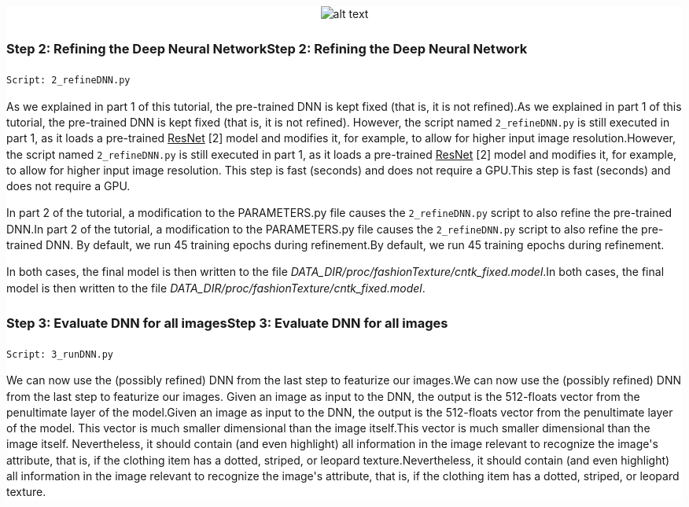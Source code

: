<p align="center">
<img src="media/scenario-image-classification-using-cntk/output_script_1_white.jpg" alt="alt text" width="700"/>
</p>



### <a name="step-2-refining-the-deep-neural-network"></a><span data-ttu-id="2158f-197">Step 2: Refining the Deep Neural Network</span><span class="sxs-lookup"><span data-stu-id="2158f-197">Step 2: Refining the Deep Neural Network</span></span>
`Script: 2_refineDNN.py`

<span data-ttu-id="2158f-198">As we explained in part 1 of this tutorial, the pre-trained DNN is kept fixed (that is, it is not refined).</span><span class="sxs-lookup"><span data-stu-id="2158f-198">As we explained in part 1 of this tutorial, the pre-trained DNN is kept fixed (that is, it is not refined).</span></span> <span data-ttu-id="2158f-199">However, the script named `2_refineDNN.py` is still executed in part 1, as it loads a pre-trained [ResNet](https://www.cv-foundation.org/openaccess/content_cvpr_2016/papers/He_Deep_Residual_Learning_CVPR_2016_paper.pdf) [2] model and modifies it, for example, to allow for higher input image resolution.</span><span class="sxs-lookup"><span data-stu-id="2158f-199">However, the script named `2_refineDNN.py` is still executed in part 1, as it loads a pre-trained [ResNet](https://www.cv-foundation.org/openaccess/content_cvpr_2016/papers/He_Deep_Residual_Learning_CVPR_2016_paper.pdf) [2] model and modifies it, for example, to allow for higher input image resolution.</span></span> <span data-ttu-id="2158f-200">This step is fast (seconds) and does not require a GPU.</span><span class="sxs-lookup"><span data-stu-id="2158f-200">This step is fast (seconds) and does not require a GPU.</span></span>

<span data-ttu-id="2158f-201">In part 2 of the tutorial, a modification to the PARAMETERS.py file causes the `2_refineDNN.py` script to also refine the pre-trained DNN.</span><span class="sxs-lookup"><span data-stu-id="2158f-201">In part 2 of the tutorial, a modification to the PARAMETERS.py file causes the `2_refineDNN.py` script to also refine the pre-trained DNN.</span></span> <span data-ttu-id="2158f-202">By default, we run 45 training epochs during refinement.</span><span class="sxs-lookup"><span data-stu-id="2158f-202">By default, we run 45 training epochs during refinement.</span></span>

<span data-ttu-id="2158f-203">In both cases, the final model is then written to the file *DATA_DIR/proc/fashionTexture/cntk_fixed.model*.</span><span class="sxs-lookup"><span data-stu-id="2158f-203">In both cases, the final model is then written to the file *DATA_DIR/proc/fashionTexture/cntk_fixed.model*.</span></span>

### <a name="step-3-evaluate-dnn-for-all-images"></a><span data-ttu-id="2158f-204">Step 3: Evaluate DNN for all images</span><span class="sxs-lookup"><span data-stu-id="2158f-204">Step 3: Evaluate DNN for all images</span></span>
`Script: 3_runDNN.py`

<span data-ttu-id="2158f-205">We can now use the (possibly refined) DNN from the last step to featurize our images.</span><span class="sxs-lookup"><span data-stu-id="2158f-205">We can now use the (possibly refined) DNN from the last step to featurize our images.</span></span> <span data-ttu-id="2158f-206">Given an image as input to the DNN, the output is the 512-floats vector from the penultimate layer of the model.</span><span class="sxs-lookup"><span data-stu-id="2158f-206">Given an image as input to the DNN, the output is the 512-floats vector from the penultimate layer of the model.</span></span> <span data-ttu-id="2158f-207">This vector is much smaller dimensional than the image itself.</span><span class="sxs-lookup"><span data-stu-id="2158f-207">This vector is much smaller dimensional than the image itself.</span></span> <span data-ttu-id="2158f-208">Nevertheless, it should contain (and even highlight) all information in the image relevant to recognize the image's attribute, that is, if the clothing item has a dotted, striped, or leopard texture.</span><span class="sxs-lookup"><span data-stu-id="2158f-208">Nevertheless, it should contain (and even highlight) all information in the image relevant to recognize the image's attribute, that is, if the clothing item has a dotted, striped, or leopard texture.</span></span>
